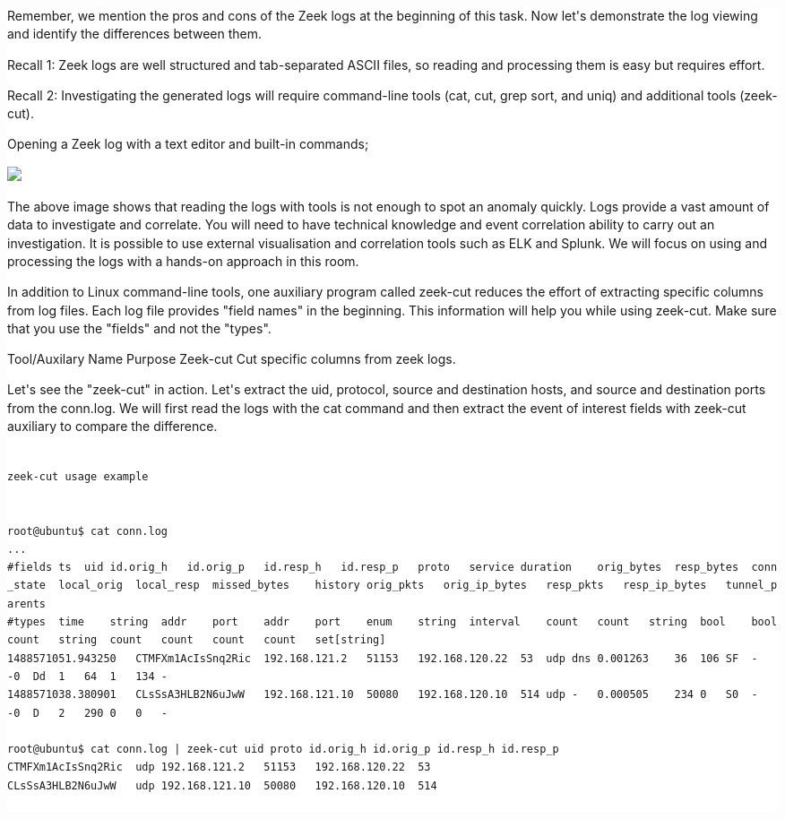 
Remember, we mention the pros and cons of the Zeek logs at the beginning of this task. Now let's demonstrate the log viewing and identify the differences between them.

Recall 1: Zeek logs are well structured and tab-separated ASCII files, so reading and processing them is easy but requires effort.

Recall 2: Investigating the generated logs will require command-line tools (cat, cut, grep sort, and uniq) and additional tools (zeek-cut). 

Opening a Zeek log with a text editor and built-in commands;

![](https://tryhackme-images.s3.amazonaws.com/user-uploads/6131132af49360005df01ae3/room-content/93f31d7853edd50e43be99dd791325e7.png)

The above image shows that reading the logs with tools is not enough to spot an anomaly quickly. Logs provide a vast amount of data to investigate and correlate. You will need to have technical knowledge and event correlation ability to carry out an investigation. It is possible to use external visualisation and correlation tools such as ELK and Splunk. We will focus on using and processing the logs with a hands-on approach in this room.


In addition to Linux command-line tools, one auxiliary program called zeek-cut reduces the effort of extracting specific columns from log files. Each log file provides "field names" in the beginning. This information will help you while using zeek-cut. Make sure that you use the "fields" and not the "types".


Tool/Auxilary Name	Purpose
Zeek-cut	Cut specific columns from zeek logs.

Let's see the "zeek-cut" in action. Let's extract the uid, protocol, source and destination hosts, and source and destination ports from the conn.log. We will first read the logs with the cat command and then extract the event of interest fields with zeek-cut auxiliary to compare the difference.

```

zeek-cut usage example

           
root@ubuntu$ cat conn.log 
...
#fields	ts	uid	id.orig_h	id.orig_p	id.resp_h	id.resp_p	proto	service	duration	orig_bytes	resp_bytes	conn_state	local_orig	local_resp	missed_bytes	history	orig_pkts	orig_ip_bytes	resp_pkts	resp_ip_bytes	tunnel_parents
#types	time	string	addr	port	addr	port	enum	string	interval	count	count	string	bool	bool	count	string	count	count	count	count	set[string]
1488571051.943250	CTMFXm1AcIsSnq2Ric	192.168.121.2	51153	192.168.120.22	53	udp	dns	0.001263	36	106	SF	-	-0	Dd	1	64	1	134	-
1488571038.380901	CLsSsA3HLB2N6uJwW	192.168.121.10	50080	192.168.120.10	514	udp	-	0.000505	234	0	S0	-	-0	D	2	290	0	0	-

root@ubuntu$ cat conn.log | zeek-cut uid proto id.orig_h id.orig_p id.resp_h id.resp_p 
CTMFXm1AcIsSnq2Ric	udp	192.168.121.2	51153	192.168.120.22	53
CLsSsA3HLB2N6uJwW	udp	192.168.121.10	50080	192.168.120.10	514


```
